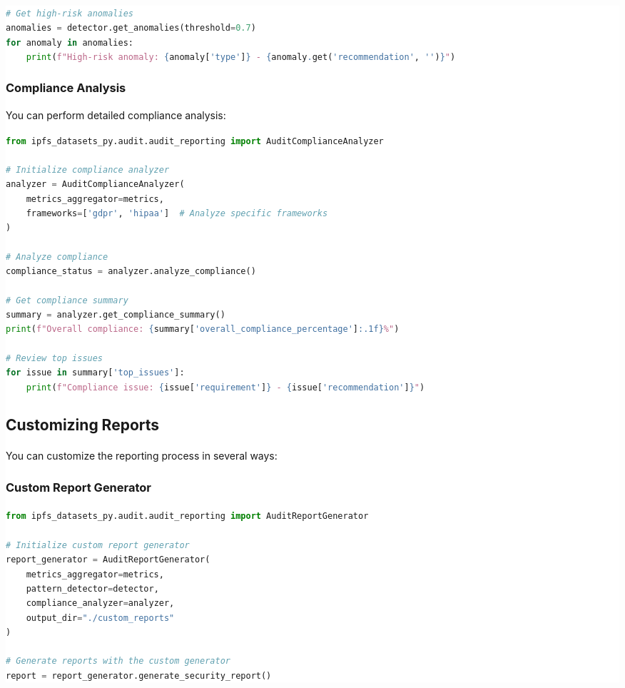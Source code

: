 ```python
# Get high-risk anomalies
anomalies = detector.get_anomalies(threshold=0.7)
for anomaly in anomalies:
    print(f"High-risk anomaly: {anomaly['type']} - {anomaly.get('recommendation', '')}")
```

### Compliance Analysis

You can perform detailed compliance analysis:

```python
from ipfs_datasets_py.audit.audit_reporting import AuditComplianceAnalyzer

# Initialize compliance analyzer
analyzer = AuditComplianceAnalyzer(
    metrics_aggregator=metrics,
    frameworks=['gdpr', 'hipaa']  # Analyze specific frameworks
)

# Analyze compliance
compliance_status = analyzer.analyze_compliance()

# Get compliance summary
summary = analyzer.get_compliance_summary()
print(f"Overall compliance: {summary['overall_compliance_percentage']:.1f}%")

# Review top issues
for issue in summary['top_issues']:
    print(f"Compliance issue: {issue['requirement']} - {issue['recommendation']}")
```

## Customizing Reports

You can customize the reporting process in several ways:

### Custom Report Generator

```python
from ipfs_datasets_py.audit.audit_reporting import AuditReportGenerator

# Initialize custom report generator
report_generator = AuditReportGenerator(
    metrics_aggregator=metrics,
    pattern_detector=detector,
    compliance_analyzer=analyzer,
    output_dir="./custom_reports"
)

# Generate reports with the custom generator
report = report_generator.generate_security_report()
```
